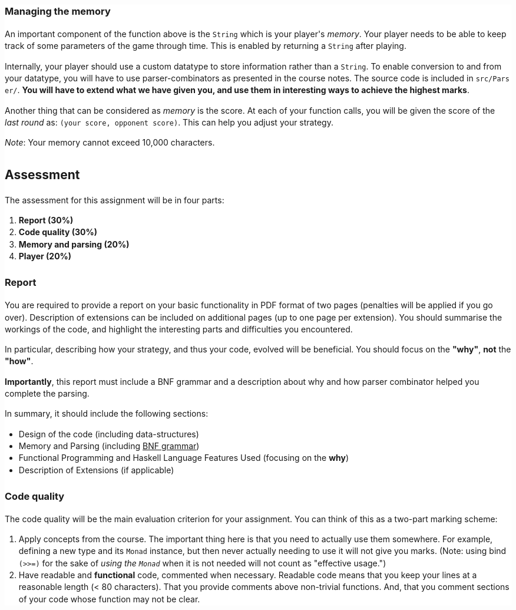 ### Managing the memory

An important component of the function above is the `String` which is your
player's *memory*. Your player needs to be able to keep track of some parameters
of the game through time. This is enabled by returning a `String` after
playing.

Internally, your player should use a custom datatype to store information rather
than a `String`. To enable conversion to and from your datatype, you will have
to use parser-combinators as presented in the course notes. The source code is
included in `src/Parser/`. **You will have to extend what we have given you, and use them in interesting ways to achieve the highest marks**.

Another thing that can be considered as *memory* is the score. At each of your
function calls, you will be given the score of the *last round* as: `(your
score, opponent score)`. This can help you adjust your strategy.


*Note*: Your memory cannot exceed 10,000 characters.

## Assessment

The assessment for this assignment will be in four parts:

 1. **Report (30%)**
 2. **Code quality (30%)**
 3. **Memory and parsing (20%)**
 4. **Player (20%)**

### Report

You are required to provide a report on your basic functionality in PDF format of two pages (penalties will be applied if you go over). Description of extensions can be included on additional pages (up to one page per extension). You should summarise the workings of the code, and highlight
the interesting parts and difficulties you encountered.

In particular, describing how your strategy, and thus your code, evolved will be
beneficial. You should focus on the **"why"**, **not** the **"how"**.

**Importantly**, this report must include a BNF grammar and a description about why and how parser combinator helped you complete the parsing.

In summary, it should include the following sections:
   - Design of the code (including data-structures)
   - Memory and Parsing (including [BNF grammar](https://tgdwyer.github.io/parsercombinators/#context-free-grammars-and-bnf))
   - Functional Programming and Haskell Language Features Used (focusing on the **why**)
   - Description of Extensions (if applicable)

### Code quality

The code quality will be the main evaluation criterion for your assignment.
You can think of this as a two-part marking scheme:

 1. Apply concepts from the course. The important thing here is that you need to
    actually use them somewhere. For example, defining a new type and its
    `Monad` instance, but then never actually needing to use it will not give
    you marks. (Note: using bind `(>>=)` for the sake of *using the `Monad`*
    when it is not needed will not count as "effective usage.")
 2. Have readable and **functional** code, commented when necessary. Readable code means that you
    keep your lines at a reasonable length (< 80 characters). That you provide
    comments above non-trivial functions. And, that you comment sections of your
    code whose function may not be clear.
